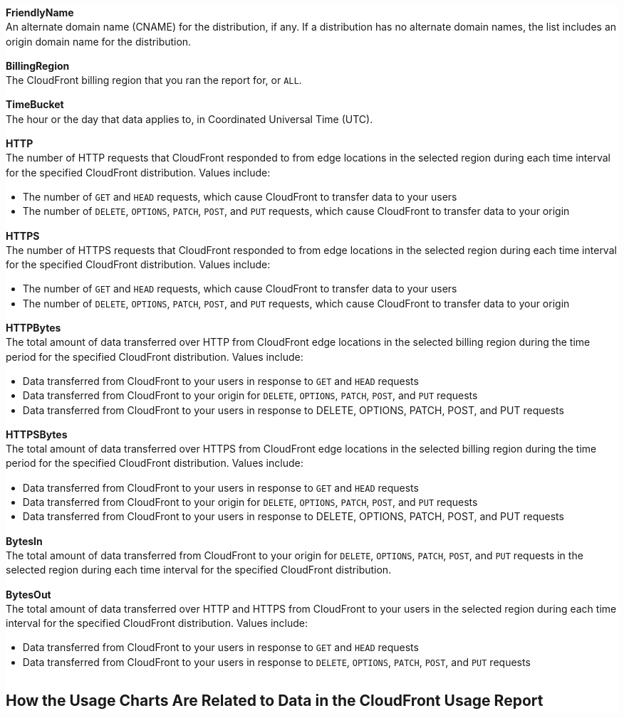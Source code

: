 **FriendlyName**  
An alternate domain name \(CNAME\) for the distribution, if any\. If a distribution has no alternate domain names, the list includes an origin domain name for the distribution\.

**BillingRegion**  
The CloudFront billing region that you ran the report for, or `ALL`\.

**TimeBucket**  
The hour or the day that data applies to, in Coordinated Universal Time \(UTC\)\.

**HTTP**  
The number of HTTP requests that CloudFront responded to from edge locations in the selected region during each time interval for the specified CloudFront distribution\. Values include:  
+ The number of `GET` and `HEAD` requests, which cause CloudFront to transfer data to your users
+ The number of `DELETE`, `OPTIONS`, `PATCH`, `POST`, and `PUT` requests, which cause CloudFront to transfer data to your origin

**HTTPS**  
The number of HTTPS requests that CloudFront responded to from edge locations in the selected region during each time interval for the specified CloudFront distribution\. Values include:  
+ The number of `GET` and `HEAD` requests, which cause CloudFront to transfer data to your users
+ The number of `DELETE`, `OPTIONS`, `PATCH`, `POST`, and `PUT` requests, which cause CloudFront to transfer data to your origin

**HTTPBytes**  
The total amount of data transferred over HTTP from CloudFront edge locations in the selected billing region during the time period for the specified CloudFront distribution\. Values include:  
+ Data transferred from CloudFront to your users in response to `GET` and `HEAD` requests
+ Data transferred from CloudFront to your origin for `DELETE`, `OPTIONS`, `PATCH`, `POST`, and `PUT` requests
+ Data transferred from CloudFront to your users in response to DELETE, OPTIONS, PATCH, POST, and PUT requests

**HTTPSBytes**  
The total amount of data transferred over HTTPS from CloudFront edge locations in the selected billing region during the time period for the specified CloudFront distribution\. Values include:  
+ Data transferred from CloudFront to your users in response to `GET` and `HEAD` requests
+ Data transferred from CloudFront to your origin for `DELETE`, `OPTIONS`, `PATCH`, `POST`, and `PUT` requests
+ Data transferred from CloudFront to your users in response to DELETE, OPTIONS, PATCH, POST, and PUT requests

**BytesIn**  
The total amount of data transferred from CloudFront to your origin for `DELETE`, `OPTIONS`, `PATCH`, `POST`, and `PUT` requests in the selected region during each time interval for the specified CloudFront distribution\. 

**BytesOut**  
The total amount of data transferred over HTTP and HTTPS from CloudFront to your users in the selected region during each time interval for the specified CloudFront distribution\. Values include:  
+ Data transferred from CloudFront to your users in response to `GET` and `HEAD` requests
+ Data transferred from CloudFront to your users in response to `DELETE`, `OPTIONS`, `PATCH`, `POST`, and `PUT` requests

## How the Usage Charts Are Related to Data in the CloudFront Usage Report<a name="usage-charts-table"></a>
